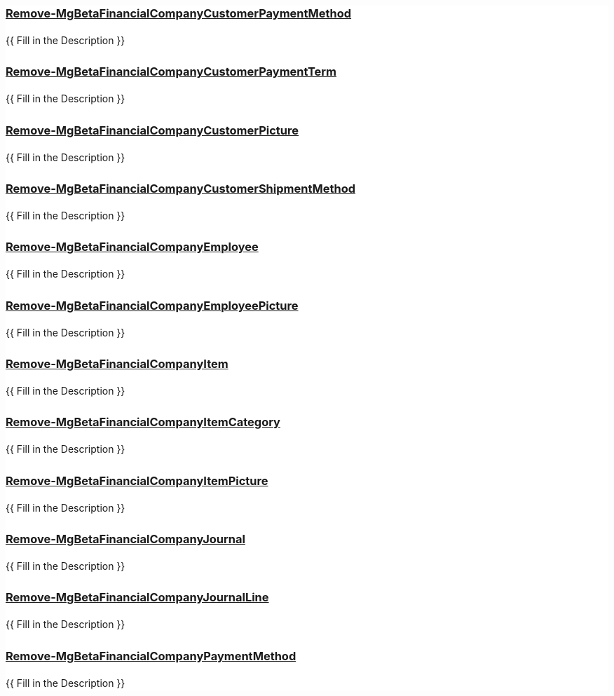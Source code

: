 ### [Remove-MgBetaFinancialCompanyCustomerPaymentMethod](Remove-MgBetaFinancialCompanyCustomerPaymentMethod.md)
{{ Fill in the Description }}

### [Remove-MgBetaFinancialCompanyCustomerPaymentTerm](Remove-MgBetaFinancialCompanyCustomerPaymentTerm.md)
{{ Fill in the Description }}

### [Remove-MgBetaFinancialCompanyCustomerPicture](Remove-MgBetaFinancialCompanyCustomerPicture.md)
{{ Fill in the Description }}

### [Remove-MgBetaFinancialCompanyCustomerShipmentMethod](Remove-MgBetaFinancialCompanyCustomerShipmentMethod.md)
{{ Fill in the Description }}

### [Remove-MgBetaFinancialCompanyEmployee](Remove-MgBetaFinancialCompanyEmployee.md)
{{ Fill in the Description }}

### [Remove-MgBetaFinancialCompanyEmployeePicture](Remove-MgBetaFinancialCompanyEmployeePicture.md)
{{ Fill in the Description }}

### [Remove-MgBetaFinancialCompanyItem](Remove-MgBetaFinancialCompanyItem.md)
{{ Fill in the Description }}

### [Remove-MgBetaFinancialCompanyItemCategory](Remove-MgBetaFinancialCompanyItemCategory.md)
{{ Fill in the Description }}

### [Remove-MgBetaFinancialCompanyItemPicture](Remove-MgBetaFinancialCompanyItemPicture.md)
{{ Fill in the Description }}

### [Remove-MgBetaFinancialCompanyJournal](Remove-MgBetaFinancialCompanyJournal.md)
{{ Fill in the Description }}

### [Remove-MgBetaFinancialCompanyJournalLine](Remove-MgBetaFinancialCompanyJournalLine.md)
{{ Fill in the Description }}

### [Remove-MgBetaFinancialCompanyPaymentMethod](Remove-MgBetaFinancialCompanyPaymentMethod.md)
{{ Fill in the Description }}
